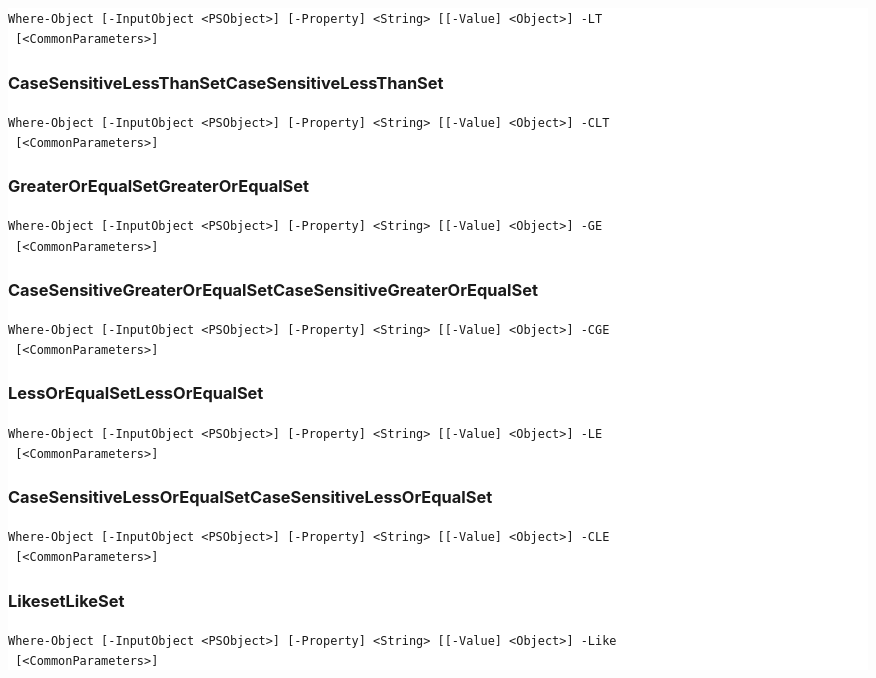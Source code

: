 ```
Where-Object [-InputObject <PSObject>] [-Property] <String> [[-Value] <Object>] -LT
 [<CommonParameters>]
```

### <span data-ttu-id="1ba60-116">CaseSensitiveLessThanSet</span><span class="sxs-lookup"><span data-stu-id="1ba60-116">CaseSensitiveLessThanSet</span></span>

```
Where-Object [-InputObject <PSObject>] [-Property] <String> [[-Value] <Object>] -CLT
 [<CommonParameters>]
```

### <span data-ttu-id="1ba60-117">GreaterOrEqualSet</span><span class="sxs-lookup"><span data-stu-id="1ba60-117">GreaterOrEqualSet</span></span>

```
Where-Object [-InputObject <PSObject>] [-Property] <String> [[-Value] <Object>] -GE
 [<CommonParameters>]
```

### <span data-ttu-id="1ba60-118">CaseSensitiveGreaterOrEqualSet</span><span class="sxs-lookup"><span data-stu-id="1ba60-118">CaseSensitiveGreaterOrEqualSet</span></span>

```
Where-Object [-InputObject <PSObject>] [-Property] <String> [[-Value] <Object>] -CGE
 [<CommonParameters>]
```

### <span data-ttu-id="1ba60-119">LessOrEqualSet</span><span class="sxs-lookup"><span data-stu-id="1ba60-119">LessOrEqualSet</span></span>

```
Where-Object [-InputObject <PSObject>] [-Property] <String> [[-Value] <Object>] -LE
 [<CommonParameters>]
```

### <span data-ttu-id="1ba60-120">CaseSensitiveLessOrEqualSet</span><span class="sxs-lookup"><span data-stu-id="1ba60-120">CaseSensitiveLessOrEqualSet</span></span>

```
Where-Object [-InputObject <PSObject>] [-Property] <String> [[-Value] <Object>] -CLE
 [<CommonParameters>]
```

### <span data-ttu-id="1ba60-121">Likeset</span><span class="sxs-lookup"><span data-stu-id="1ba60-121">LikeSet</span></span>

```
Where-Object [-InputObject <PSObject>] [-Property] <String> [[-Value] <Object>] -Like
 [<CommonParameters>]
```
